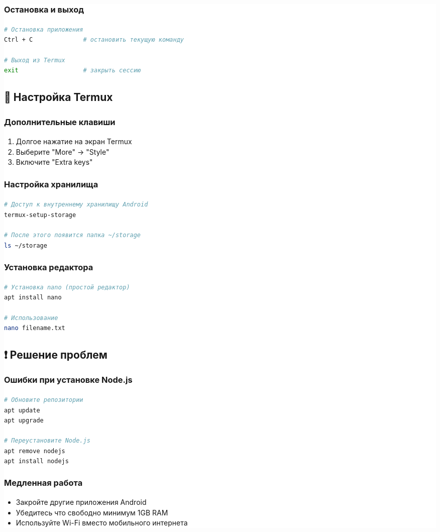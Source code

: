 ### Остановка и выход
```bash
# Остановка приложения
Ctrl + C              # остановить текущую команду

# Выход из Termux
exit                  # закрыть сессию
```

## 🔧 Настройка Termux

### Дополнительные клавиши
1. Долгое нажатие на экран Termux
2. Выберите "More" → "Style" 
3. Включите "Extra keys"

### Настройка хранилища
```bash
# Доступ к внутреннему хранилищу Android
termux-setup-storage

# После этого появится папка ~/storage
ls ~/storage
```

### Установка редактора
```bash
# Установка nano (простой редактор)
apt install nano

# Использование
nano filename.txt
```

## ❗ Решение проблем

### Ошибки при установке Node.js
```bash
# Обновите репозитории
apt update
apt upgrade

# Переустановите Node.js
apt remove nodejs
apt install nodejs
```

### Медленная работа
- Закройте другие приложения Android
- Убедитесь что свободно минимум 1GB RAM
- Используйте Wi-Fi вместо мобильного интернета

